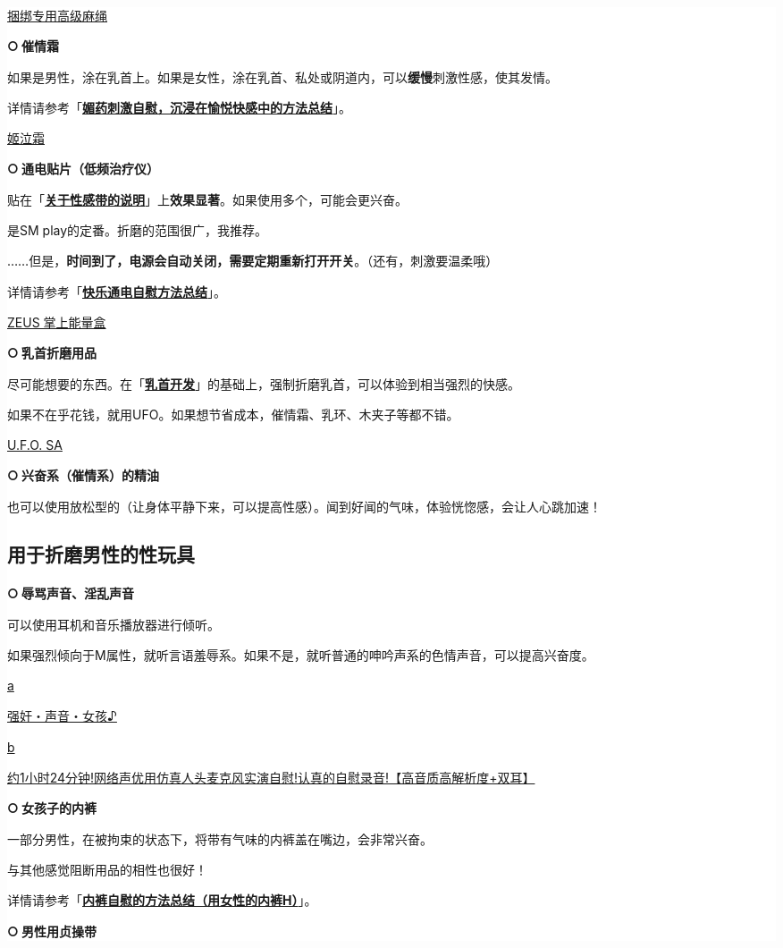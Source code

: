 [捆绑专用高级麻绳](https://www.e-nls.com/access.php?agency_id=af339507&pcode=4167-1)

**○ 催情霜**

如果是男性，涂在乳首上。如果是女性，涂在乳首、私处或阴道内，可以**缓慢**刺激性感，使其发情。

详情请参考「**[媚药刺激自慰，沉浸在愉悦快感中的方法总结](/h-life/dryorg/yarikata/page-99.html)**」。

[姬泣霜](https://www.e-nls.com/access.php?agency_id=af339507&pcode=4008)

**○ 通电贴片（低频治疗仪）**

贴在「**[关于性感带的说明](/h-life/dryorg/seikantai/page-74.html)**」上**效果显著**。如果使用多个，可能会更兴奋。

是SM play的定番。折磨的范围很广，我推荐。

……但是，**时间到了，电源会自动关闭，需要定期重新打开开关**。（还有，刺激要温柔哦）

详情请参考「**[快乐通电自慰方法总结](/h-life/dryorg/yarikata/page-17.html)**」。

[ZEUS 掌上能量盒](https://www.e-nls.com/access.php?agency_id=af339507&pcode=XRAC126)

**○ 乳首折磨用品**

尽可能想要的东西。在「**[乳首开发](https://web.archive.org/web/20190821170550/http://adlib1.net/ws2/h-life/page-list-nipple)**」的基础上，强制折磨乳首，可以体验到相当强烈的快感。

如果不在乎花钱，就用UFO。如果想节省成本，催情霜、乳环、木夹子等都不错。

[U.F.O. SA](https://www.e-nls.com/access.php?agency_id=af339507&pcode=7976)

**○ 兴奋系（催情系）的精油**

也可以使用放松型的（让身体平静下来，可以提高性感）。闻到好闻的气味，体验恍惚感，会让人心跳加速！

## 用于折磨男性的性玩具 [​](#用于折磨男性的性玩具)

**○ 辱骂声音、淫乱声音**

可以使用耳机和音乐播放器进行倾听。

如果强烈倾向于M属性，就听言语羞辱系。如果不是，就听普通的呻吟声系的色情声音，可以提高兴奋度。

[a](http://www.dlsite.com/maniax/dlaf/=/link/work/aid/hakase_dlsite2/id/RJ074283.html)

[强奸・声音・女孩♪](http://www.dlsite.com/maniax/dlaf/=/link/work/aid/hakase_dlsite2/id/RJ074283.html)

[b](http://www.dlsite.com/maniax/dlaf/=/link/work/aid/hakase_dlsite2/id/RJ163148.html)

[约1小时24分钟!网络声优用仿真人头麦克风实演自慰!认真的自慰录音!【高音质高解析度+双耳】](http://www.dlsite.com/maniax/dlaf/=/link/work/aid/hakase_dlsite2/id/RJ163148.html)

**○ 女孩子的内裤**

一部分男性，在被拘束的状态下，将带有气味的内裤盖在嘴边，会非常兴奋。

与其他感觉阻断用品的相性也很好！

详情请参考「**[内裤自慰的方法总结（用女性的内裤H）](https://web.archive.org/web/20190821170550/http://adlib1.net/ws2/h-life/page-89)**」。

**○ 男性用贞操带**
